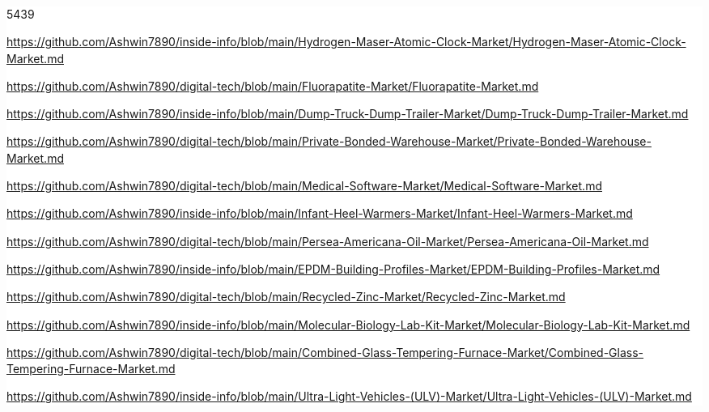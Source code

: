 5439</p><p><a href="https://github.com/Ashwin7890/inside-info/blob/main/Hydrogen-Maser-Atomic-Clock-Market/Hydrogen-Maser-Atomic-Clock-Market.md">https://github.com/Ashwin7890/inside-info/blob/main/Hydrogen-Maser-Atomic-Clock-Market/Hydrogen-Maser-Atomic-Clock-Market.md</a></p><p><a href="https://github.com/Ashwin7890/digital-tech/blob/main/Fluorapatite-Market/Fluorapatite-Market.md">https://github.com/Ashwin7890/digital-tech/blob/main/Fluorapatite-Market/Fluorapatite-Market.md</a></p><p><a href="https://github.com/Ashwin7890/inside-info/blob/main/Dump-Truck-Dump-Trailer-Market/Dump-Truck-Dump-Trailer-Market.md">https://github.com/Ashwin7890/inside-info/blob/main/Dump-Truck-Dump-Trailer-Market/Dump-Truck-Dump-Trailer-Market.md</a></p><p><a href="https://github.com/Ashwin7890/digital-tech/blob/main/Private-Bonded-Warehouse-Market/Private-Bonded-Warehouse-Market.md">https://github.com/Ashwin7890/digital-tech/blob/main/Private-Bonded-Warehouse-Market/Private-Bonded-Warehouse-Market.md</a></p><p><a href="https://github.com/Ashwin7890/digital-tech/blob/main/Medical-Software-Market/Medical-Software-Market.md">https://github.com/Ashwin7890/digital-tech/blob/main/Medical-Software-Market/Medical-Software-Market.md</a></p><p><a href="https://github.com/Ashwin7890/inside-info/blob/main/Infant-Heel-Warmers-Market/Infant-Heel-Warmers-Market.md">https://github.com/Ashwin7890/inside-info/blob/main/Infant-Heel-Warmers-Market/Infant-Heel-Warmers-Market.md</a></p><p><a href="https://github.com/Ashwin7890/digital-tech/blob/main/Persea-Americana-Oil-Market/Persea-Americana-Oil-Market.md">https://github.com/Ashwin7890/digital-tech/blob/main/Persea-Americana-Oil-Market/Persea-Americana-Oil-Market.md</a></p><p><a href="https://github.com/Ashwin7890/inside-info/blob/main/EPDM-Building-Profiles-Market/EPDM-Building-Profiles-Market.md">https://github.com/Ashwin7890/inside-info/blob/main/EPDM-Building-Profiles-Market/EPDM-Building-Profiles-Market.md</a></p><p><a href="https://github.com/Ashwin7890/digital-tech/blob/main/Recycled-Zinc-Market/Recycled-Zinc-Market.md">https://github.com/Ashwin7890/digital-tech/blob/main/Recycled-Zinc-Market/Recycled-Zinc-Market.md</a></p><p><a href="https://github.com/Ashwin7890/inside-info/blob/main/Molecular-Biology-Lab-Kit-Market/Molecular-Biology-Lab-Kit-Market.md">https://github.com/Ashwin7890/inside-info/blob/main/Molecular-Biology-Lab-Kit-Market/Molecular-Biology-Lab-Kit-Market.md</a></p><p><a href="https://github.com/Ashwin7890/digital-tech/blob/main/Combined-Glass-Tempering-Furnace-Market/Combined-Glass-Tempering-Furnace-Market.md">https://github.com/Ashwin7890/digital-tech/blob/main/Combined-Glass-Tempering-Furnace-Market/Combined-Glass-Tempering-Furnace-Market.md</a></p><p><a href="https://github.com/Ashwin7890/inside-info/blob/main/Ultra-Light-Vehicles-(ULV)-Market/Ultra-Light-Vehicles-(ULV)-Market.md">https://github.com/Ashwin7890/inside-info/blob/main/Ultra-Light-Vehicles-(ULV)-Market/Ultra-Light-Vehicles-(ULV)-Market.md</a></p>
